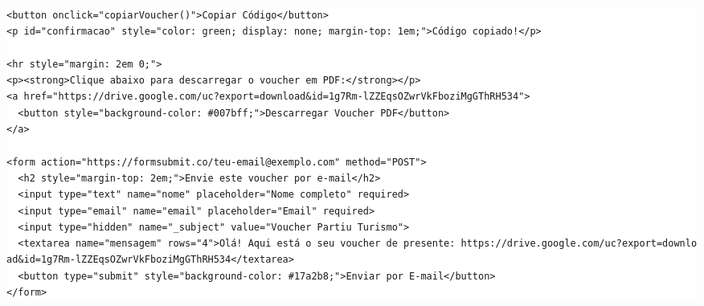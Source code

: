     <button onclick="copiarVoucher()">Copiar Código</button>
    <p id="confirmacao" style="color: green; display: none; margin-top: 1em;">Código copiado!</p>

    <hr style="margin: 2em 0;">
    <p><strong>Clique abaixo para descarregar o voucher em PDF:</strong></p>
    <a href="https://drive.google.com/uc?export=download&id=1g7Rm-lZZEqsOZwrVkFboziMgGThRH534">
      <button style="background-color: #007bff;">Descarregar Voucher PDF</button>
    </a>

    <form action="https://formsubmit.co/teu-email@exemplo.com" method="POST">
      <h2 style="margin-top: 2em;">Envie este voucher por e-mail</h2>
      <input type="text" name="nome" placeholder="Nome completo" required>
      <input type="email" name="email" placeholder="Email" required>
      <input type="hidden" name="_subject" value="Voucher Partiu Turismo">
      <textarea name="mensagem" rows="4">Olá! Aqui está o seu voucher de presente: https://drive.google.com/uc?export=download&id=1g7Rm-lZZEqsOZwrVkFboziMgGThRH534</textarea>
      <button type="submit" style="background-color: #17a2b8;">Enviar por E-mail</button>
    </form>
  </div>

  <script>
    function copiarVoucher() {
      const codigo = document.getElementById("codigoVoucher").innerText;
      navigator.clipboard.writeText(codigo).then(() => {
        document.getElementById("confirmacao").style.display = 'block';
      });
    }
  </script>
</body>
</html>
